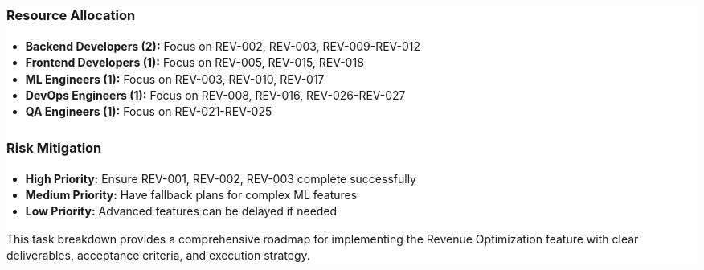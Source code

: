 ### Resource Allocation
- **Backend Developers (2):** Focus on REV-002, REV-003, REV-009-REV-012
- **Frontend Developers (1):** Focus on REV-005, REV-015, REV-018
- **ML Engineers (1):** Focus on REV-003, REV-010, REV-017
- **DevOps Engineers (1):** Focus on REV-008, REV-016, REV-026-REV-027
- **QA Engineers (1):** Focus on REV-021-REV-025

### Risk Mitigation
- **High Priority:** Ensure REV-001, REV-002, REV-003 complete successfully
- **Medium Priority:** Have fallback plans for complex ML features
- **Low Priority:** Advanced features can be delayed if needed

This task breakdown provides a comprehensive roadmap for implementing the Revenue Optimization feature with clear deliverables, acceptance criteria, and execution strategy.